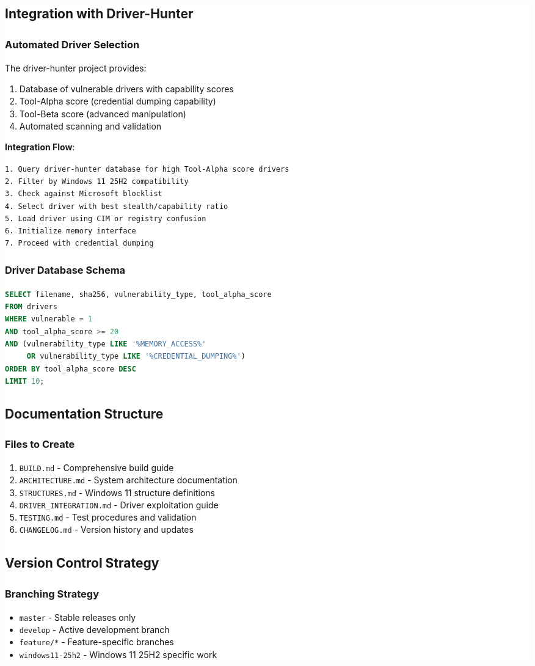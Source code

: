 ## Integration with Driver-Hunter

### Automated Driver Selection

The driver-hunter project provides:
1. Database of vulnerable drivers with capability scores
2. Tool-Alpha score (credential dumping capability)
3. Tool-Beta score (advanced manipulation)
4. Automated scanning and validation

**Integration Flow**:
```
1. Query driver-hunter database for high Tool-Alpha score drivers
2. Filter by Windows 11 25H2 compatibility
3. Check against Microsoft blocklist
4. Select driver with best stealth/capability ratio
5. Load driver using CIM or registry confusion
6. Initialize memory interface
7. Proceed with credential dumping
```

### Driver Database Schema

```sql
SELECT filename, sha256, vulnerability_type, tool_alpha_score
FROM drivers
WHERE vulnerable = 1
AND tool_alpha_score >= 20
AND (vulnerability_type LIKE '%MEMORY_ACCESS%'
     OR vulnerability_type LIKE '%CREDENTIAL_DUMPING%')
ORDER BY tool_alpha_score DESC
LIMIT 10;
```

## Documentation Structure

### Files to Create

1. `BUILD.md` - Comprehensive build guide
2. `ARCHITECTURE.md` - System architecture documentation
3. `STRUCTURES.md` - Windows 11 structure definitions
4. `DRIVER_INTEGRATION.md` - Driver exploitation guide
5. `TESTING.md` - Test procedures and validation
6. `CHANGELOG.md` - Version history and updates

## Version Control Strategy

### Branching Strategy

- `master` - Stable releases only
- `develop` - Active development branch
- `feature/*` - Feature-specific branches
- `windows11-25h2` - Windows 11 25H2 specific work
